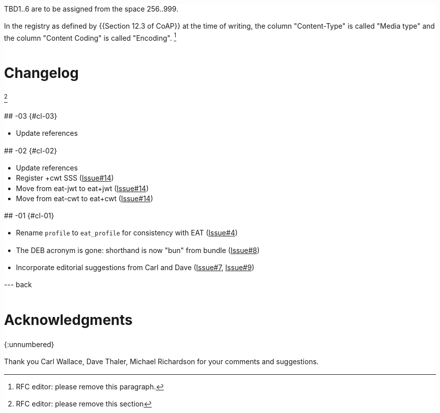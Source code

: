TBD1..6 are to be assigned from the space 256..999.

In the registry as defined by {{Section 12.3 of CoAP}} at the time of writing,
the column "Content-Type" is called "Media type" and the column "Content
Coding" is called "Encoding".  [^remove]

[^remove]: RFC editor: please remove this paragraph.

# Changelog

[^remove-sec]

[^remove-sec]: RFC editor: please remove this section

## -03 {#cl-03}

* Update references

## -02 {#cl-02}

* Update references
* Register +cwt SSS
  ([Issue#14](https://github.com/ietf-rats-wg/draft-eat-mt/issues/14))
* Move from eat-jwt to eat+jwt
  ([Issue#14](https://github.com/ietf-rats-wg/draft-eat-mt/issues/14))
* Move from eat-cwt to eat+cwt
  ([Issue#14](https://github.com/ietf-rats-wg/draft-eat-mt/issues/14))

## -01 {#cl-01}

* Rename `profile` to `eat_profile` for consistency with EAT
  ([Issue#4](https://github.com/ietf-rats-wg/draft-eat-mt/issues/4))

* The DEB acronym is gone: shorthand is now "bun" from bundle
  ([Issue#8](https://github.com/ietf-rats-wg/draft-eat-mt/issues/8))

* Incorporate editorial suggestions from Carl and Dave
  ([Issue#7](https://github.com/ietf-rats-wg/draft-eat-mt/issues/7),
  [Issue#9](https://github.com/ietf-rats-wg/draft-eat-mt/issues/9))

--- back

# Acknowledgments
{:unnumbered}

Thank you
Carl Wallace,
Dave Thaler,
Michael Richardson
for your comments and suggestions.




[^to-be-removed]: RFC Editor: please replace {{&SELF}} with this RFC number and remove this note.